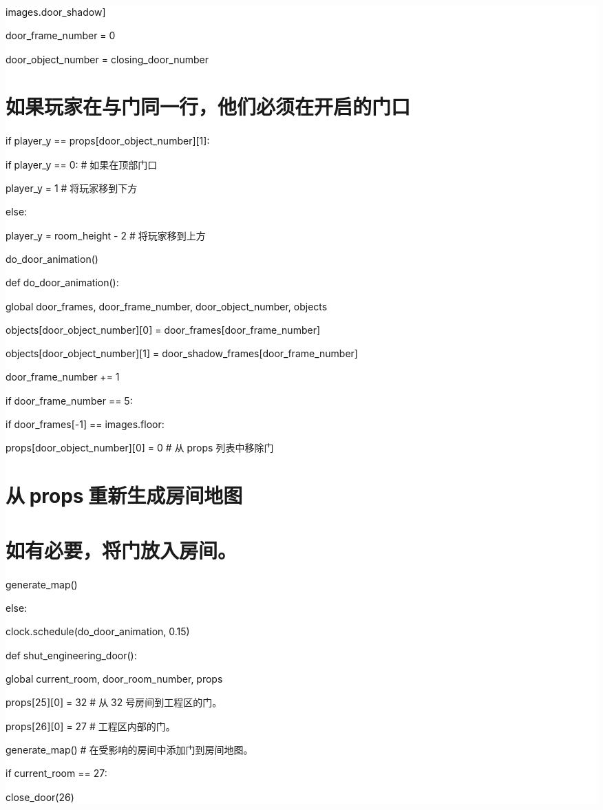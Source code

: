 images.door_shadow]

door_frame_number = 0

door_object_number = closing_door_number

# 如果玩家在与门同一行，他们必须在开启的门口

if player_y == props[door_object_number][1]:

if player_y == 0: # 如果在顶部门口

player_y = 1  # 将玩家移到下方

else:

player_y = room_height - 2  # 将玩家移到上方

do_door_animation()

def do_door_animation():

global door_frames, door_frame_number, door_object_number, objects

objects[door_object_number][0] = door_frames[door_frame_number]

objects[door_object_number][1] = door_shadow_frames[door_frame_number]

door_frame_number += 1

if door_frame_number == 5:

if door_frames[-1] == images.floor:

props[door_object_number][0] = 0  # 从 props 列表中移除门

# 从 props 重新生成房间地图

# 如有必要，将门放入房间。

generate_map()

else:

clock.schedule(do_door_animation, 0.15)

def shut_engineering_door():

global current_room, door_room_number, props

props[25][0] = 32  # 从 32 号房间到工程区的门。

props[26][0] = 27  # 工程区内部的门。

generate_map()  # 在受影响的房间中添加门到房间地图。

if current_room == 27:

close_door(26)
